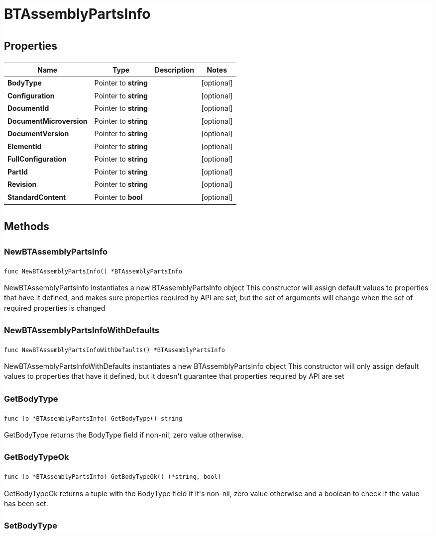 # BTAssemblyPartsInfo

## Properties

Name | Type | Description | Notes
------------ | ------------- | ------------- | -------------
**BodyType** | Pointer to **string** |  | [optional] 
**Configuration** | Pointer to **string** |  | [optional] 
**DocumentId** | Pointer to **string** |  | [optional] 
**DocumentMicroversion** | Pointer to **string** |  | [optional] 
**DocumentVersion** | Pointer to **string** |  | [optional] 
**ElementId** | Pointer to **string** |  | [optional] 
**FullConfiguration** | Pointer to **string** |  | [optional] 
**PartId** | Pointer to **string** |  | [optional] 
**Revision** | Pointer to **string** |  | [optional] 
**StandardContent** | Pointer to **bool** |  | [optional] 

## Methods

### NewBTAssemblyPartsInfo

`func NewBTAssemblyPartsInfo() *BTAssemblyPartsInfo`

NewBTAssemblyPartsInfo instantiates a new BTAssemblyPartsInfo object
This constructor will assign default values to properties that have it defined,
and makes sure properties required by API are set, but the set of arguments
will change when the set of required properties is changed

### NewBTAssemblyPartsInfoWithDefaults

`func NewBTAssemblyPartsInfoWithDefaults() *BTAssemblyPartsInfo`

NewBTAssemblyPartsInfoWithDefaults instantiates a new BTAssemblyPartsInfo object
This constructor will only assign default values to properties that have it defined,
but it doesn't guarantee that properties required by API are set

### GetBodyType

`func (o *BTAssemblyPartsInfo) GetBodyType() string`

GetBodyType returns the BodyType field if non-nil, zero value otherwise.

### GetBodyTypeOk

`func (o *BTAssemblyPartsInfo) GetBodyTypeOk() (*string, bool)`

GetBodyTypeOk returns a tuple with the BodyType field if it's non-nil, zero value otherwise
and a boolean to check if the value has been set.

### SetBodyType
